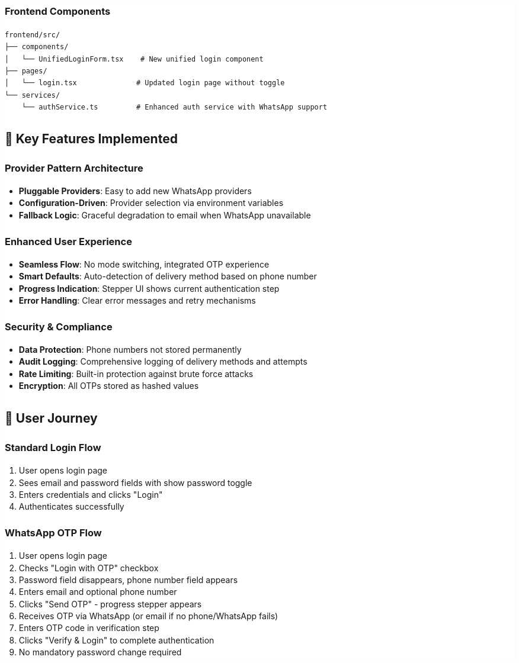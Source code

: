 ### Frontend Components

```
frontend/src/
├── components/
│   └── UnifiedLoginForm.tsx    # New unified login component
├── pages/
│   └── login.tsx              # Updated login page without toggle
└── services/
    └── authService.ts         # Enhanced auth service with WhatsApp support
```

## 🔧 Key Features Implemented

### Provider Pattern Architecture
- **Pluggable Providers**: Easy to add new WhatsApp providers
- **Configuration-Driven**: Provider selection via environment variables
- **Fallback Logic**: Graceful degradation to email when WhatsApp unavailable

### Enhanced User Experience
- **Seamless Flow**: No mode switching, integrated OTP experience
- **Smart Defaults**: Auto-detection of delivery method based on phone number
- **Progress Indication**: Stepper UI shows current authentication step
- **Error Handling**: Clear error messages and retry mechanisms

### Security & Compliance
- **Data Protection**: Phone numbers not stored permanently
- **Audit Logging**: Comprehensive logging of delivery methods and attempts
- **Rate Limiting**: Built-in protection against brute force attacks
- **Encryption**: All OTPs stored as hashed values

## 📱 User Journey

### Standard Login Flow
1. User opens login page
2. Sees email and password fields with show password toggle
3. Enters credentials and clicks "Login"
4. Authenticates successfully

### WhatsApp OTP Flow
1. User opens login page
2. Checks "Login with OTP" checkbox
3. Password field disappears, phone number field appears
4. Enters email and optional phone number
5. Clicks "Send OTP" - progress stepper appears
6. Receives OTP via WhatsApp (or email if no phone/WhatsApp fails)
7. Enters OTP code in verification step
8. Clicks "Verify & Login" to complete authentication
9. No mandatory password change required
